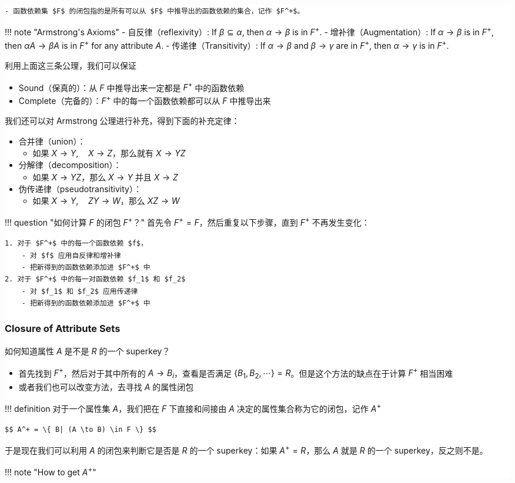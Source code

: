     - 函数依赖集 $F$ 的闭包指的是所有可以从 $F$ 中推导出的函数依赖的集合，记作 $F^+$。

!!! note "Armstrong's Axioms"
    - 自反律（reflexivity）: If $\beta \subseteq \alpha$, then $\alpha \to \beta$ is in $F^+$.
    - 增补律（Augmentation）: If $\alpha \to \beta$ is in $F^+$, then $\alpha A \to \beta A$ is in $F^+$ for any attribute $A$.
    - 传递律（Transitivity）: If $\alpha \to \beta$ and $\beta \to \gamma$ are in $F^+$, then $\alpha \to \gamma$ is in $F^+$.

利用上面这三条公理，我们可以保证

- Sound（保真的）：从 $F$ 中推导出来一定都是 $F^+$ 中的函数依赖
- Complete（完备的）：$F^+$ 中的每一个函数依赖都可以从 $F$ 中推导出来

我们还可以对 Armstrong 公理进行补充，得到下面的补充定律：

- 合并律（union）：
    - 如果 $X \to Y,\quad X \to Z$，那么就有 $X \to YZ$
- 分解律（decomposition）：
    - 如果 $X \to YZ$，那么  $X \to Y$ 并且 $X \to Z$
- 伪传递律（pseudotransitivity）：
    - 如果 $X \to Y,\quad ZY \to W$，那么 $XZ \to W$

!!! question "如何计算 $F$ 的闭包 $F^+$？"
    首先令 $F^+ = F$，然后重复以下步骤，直到 $F^+$ 不再发生变化：

    1. 对于 $F^+$ 中的每一个函数依赖 $f$，
        - 对 $f$ 应用自反律和增补律
        - 把新得到的函数依赖添加进 $F^+$ 中
    2. 对于 $F^+$ 中的每一对函数依赖 $f_1$ 和 $f_2$
        - 对 $f_1$ 和 $f_2$ 应用传递律
        - 把新得到的函数依赖添加进 $F^+$ 中

### Closure of Attribute Sets

如何知道属性 $A$ 是不是 $R$ 的一个 superkey？

- 首先找到 $F^+$，然后对于其中所有的 $A \to B_i$，查看是否满足 $\{ B_1, B_2, \cdots \} = R$。但是这个方法的缺点在于计算 $F^+$ 相当困难
- 或者我们也可以改变方法，去寻找 $A$ 的属性闭包

!!! definition
    对于一个属性集 $A$，我们把在 $F$ 下直接和间接由 $A$ 决定的属性集合称为它的闭包，记作 $A^+$

    $$ A^+ = \{ B| (A \to B) \in F \} $$

于是现在我们可以利用 $A$ 的闭包来判断它是否是 $R$ 的一个 superkey：如果 $A^+ = R$，那么 $A$ 就是 $R$ 的一个 superkey，反之则不是。

!!! note "How to get $A^+$"
    <figure markdown="span">